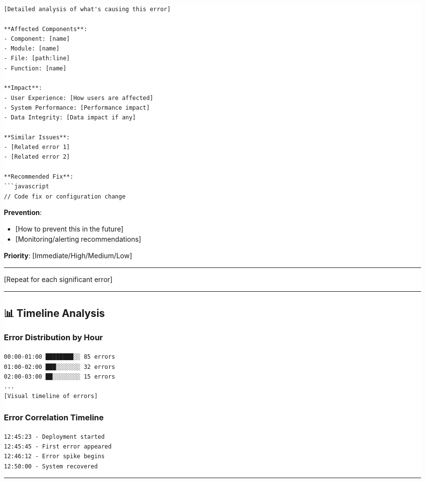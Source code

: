 ```
[Detailed analysis of what's causing this error]

**Affected Components**:
- Component: [name]
- Module: [name]
- File: [path:line]
- Function: [name]

**Impact**:
- User Experience: [How users are affected]
- System Performance: [Performance impact]
- Data Integrity: [Data impact if any]

**Similar Issues**:
- [Related error 1]
- [Related error 2]

**Recommended Fix**:
```javascript
// Code fix or configuration change
```

**Prevention**:
- [How to prevent this in the future]
- [Monitoring/alerting recommendations]

**Priority**: [Immediate/High/Medium/Low]

---

[Repeat for each significant error]

---

## 📊 Timeline Analysis

### Error Distribution by Hour
```
00:00-01:00 ████████░░ 85 errors
01:00-02:00 ███░░░░░░░ 32 errors
02:00-03:00 ██░░░░░░░░ 15 errors
...
[Visual timeline of errors]
```

### Error Correlation Timeline
```
12:45:23 - Deployment started
12:45:45 - First error appeared
12:46:12 - Error spike begins
12:50:00 - System recovered
```

---